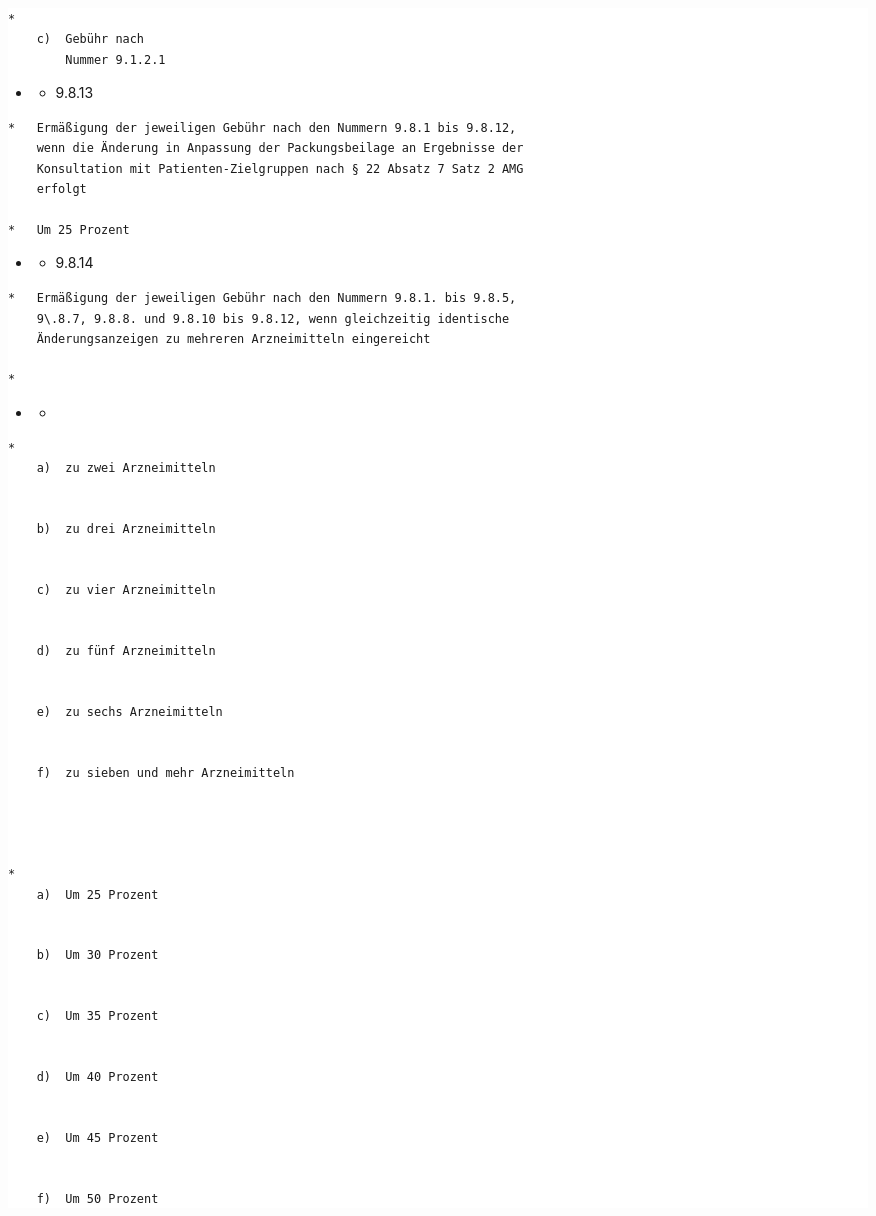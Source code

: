 


    *
        c)  Gebühr nach
            Nummer 9.1.2.1





*    *   9.8.13

    *   Ermäßigung der jeweiligen Gebühr nach den Nummern 9.8.1 bis 9.8.12,
        wenn die Änderung in Anpassung der Packungsbeilage an Ergebnisse der
        Konsultation mit Patienten-Zielgruppen nach § 22 Absatz 7 Satz 2 AMG
        erfolgt

    *   Um 25 Prozent


*    *   9.8.14

    *   Ermäßigung der jeweiligen Gebühr nach den Nummern 9.8.1. bis 9.8.5,
        9\.8.7, 9.8.8. und 9.8.10 bis 9.8.12, wenn gleichzeitig identische
        Änderungsanzeigen zu mehreren Arzneimitteln eingereicht

    *

*    *
    *
        a)  zu zwei Arzneimitteln


        b)  zu drei Arzneimitteln


        c)  zu vier Arzneimitteln


        d)  zu fünf Arzneimitteln


        e)  zu sechs Arzneimitteln


        f)  zu sieben und mehr Arzneimitteln




    *
        a)  Um 25 Prozent


        b)  Um 30 Prozent


        c)  Um 35 Prozent


        d)  Um 40 Prozent


        e)  Um 45 Prozent


        f)  Um 50 Prozent
